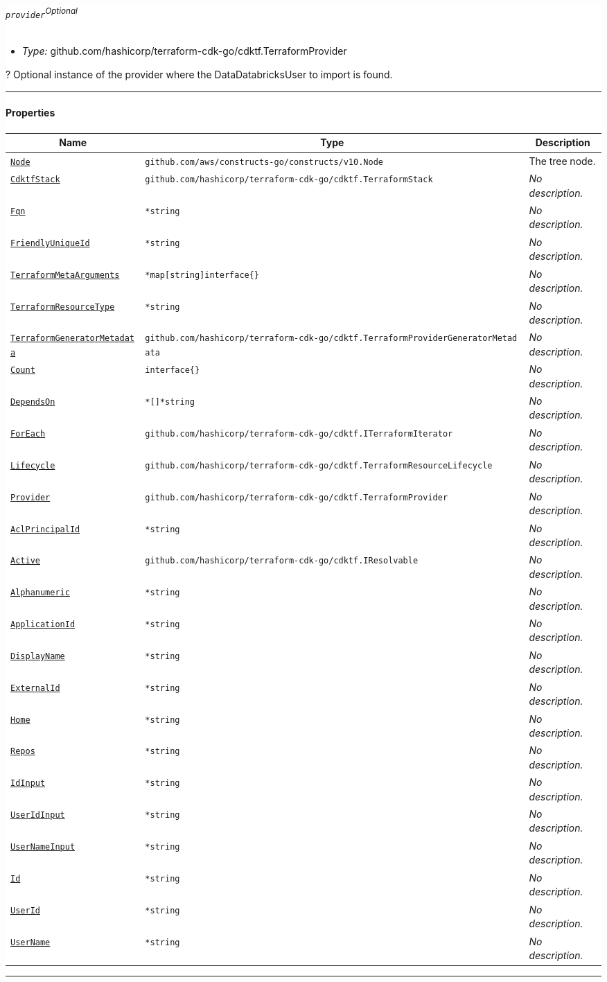 
###### `provider`<sup>Optional</sup> <a name="provider" id="@cdktf/provider-databricks.dataDatabricksUser.DataDatabricksUser.generateConfigForImport.parameter.provider"></a>

- *Type:* github.com/hashicorp/terraform-cdk-go/cdktf.TerraformProvider

? Optional instance of the provider where the DataDatabricksUser to import is found.

---

#### Properties <a name="Properties" id="Properties"></a>

| **Name** | **Type** | **Description** |
| --- | --- | --- |
| <code><a href="#@cdktf/provider-databricks.dataDatabricksUser.DataDatabricksUser.property.node">Node</a></code> | <code>github.com/aws/constructs-go/constructs/v10.Node</code> | The tree node. |
| <code><a href="#@cdktf/provider-databricks.dataDatabricksUser.DataDatabricksUser.property.cdktfStack">CdktfStack</a></code> | <code>github.com/hashicorp/terraform-cdk-go/cdktf.TerraformStack</code> | *No description.* |
| <code><a href="#@cdktf/provider-databricks.dataDatabricksUser.DataDatabricksUser.property.fqn">Fqn</a></code> | <code>*string</code> | *No description.* |
| <code><a href="#@cdktf/provider-databricks.dataDatabricksUser.DataDatabricksUser.property.friendlyUniqueId">FriendlyUniqueId</a></code> | <code>*string</code> | *No description.* |
| <code><a href="#@cdktf/provider-databricks.dataDatabricksUser.DataDatabricksUser.property.terraformMetaArguments">TerraformMetaArguments</a></code> | <code>*map[string]interface{}</code> | *No description.* |
| <code><a href="#@cdktf/provider-databricks.dataDatabricksUser.DataDatabricksUser.property.terraformResourceType">TerraformResourceType</a></code> | <code>*string</code> | *No description.* |
| <code><a href="#@cdktf/provider-databricks.dataDatabricksUser.DataDatabricksUser.property.terraformGeneratorMetadata">TerraformGeneratorMetadata</a></code> | <code>github.com/hashicorp/terraform-cdk-go/cdktf.TerraformProviderGeneratorMetadata</code> | *No description.* |
| <code><a href="#@cdktf/provider-databricks.dataDatabricksUser.DataDatabricksUser.property.count">Count</a></code> | <code>interface{}</code> | *No description.* |
| <code><a href="#@cdktf/provider-databricks.dataDatabricksUser.DataDatabricksUser.property.dependsOn">DependsOn</a></code> | <code>*[]*string</code> | *No description.* |
| <code><a href="#@cdktf/provider-databricks.dataDatabricksUser.DataDatabricksUser.property.forEach">ForEach</a></code> | <code>github.com/hashicorp/terraform-cdk-go/cdktf.ITerraformIterator</code> | *No description.* |
| <code><a href="#@cdktf/provider-databricks.dataDatabricksUser.DataDatabricksUser.property.lifecycle">Lifecycle</a></code> | <code>github.com/hashicorp/terraform-cdk-go/cdktf.TerraformResourceLifecycle</code> | *No description.* |
| <code><a href="#@cdktf/provider-databricks.dataDatabricksUser.DataDatabricksUser.property.provider">Provider</a></code> | <code>github.com/hashicorp/terraform-cdk-go/cdktf.TerraformProvider</code> | *No description.* |
| <code><a href="#@cdktf/provider-databricks.dataDatabricksUser.DataDatabricksUser.property.aclPrincipalId">AclPrincipalId</a></code> | <code>*string</code> | *No description.* |
| <code><a href="#@cdktf/provider-databricks.dataDatabricksUser.DataDatabricksUser.property.active">Active</a></code> | <code>github.com/hashicorp/terraform-cdk-go/cdktf.IResolvable</code> | *No description.* |
| <code><a href="#@cdktf/provider-databricks.dataDatabricksUser.DataDatabricksUser.property.alphanumeric">Alphanumeric</a></code> | <code>*string</code> | *No description.* |
| <code><a href="#@cdktf/provider-databricks.dataDatabricksUser.DataDatabricksUser.property.applicationId">ApplicationId</a></code> | <code>*string</code> | *No description.* |
| <code><a href="#@cdktf/provider-databricks.dataDatabricksUser.DataDatabricksUser.property.displayName">DisplayName</a></code> | <code>*string</code> | *No description.* |
| <code><a href="#@cdktf/provider-databricks.dataDatabricksUser.DataDatabricksUser.property.externalId">ExternalId</a></code> | <code>*string</code> | *No description.* |
| <code><a href="#@cdktf/provider-databricks.dataDatabricksUser.DataDatabricksUser.property.home">Home</a></code> | <code>*string</code> | *No description.* |
| <code><a href="#@cdktf/provider-databricks.dataDatabricksUser.DataDatabricksUser.property.repos">Repos</a></code> | <code>*string</code> | *No description.* |
| <code><a href="#@cdktf/provider-databricks.dataDatabricksUser.DataDatabricksUser.property.idInput">IdInput</a></code> | <code>*string</code> | *No description.* |
| <code><a href="#@cdktf/provider-databricks.dataDatabricksUser.DataDatabricksUser.property.userIdInput">UserIdInput</a></code> | <code>*string</code> | *No description.* |
| <code><a href="#@cdktf/provider-databricks.dataDatabricksUser.DataDatabricksUser.property.userNameInput">UserNameInput</a></code> | <code>*string</code> | *No description.* |
| <code><a href="#@cdktf/provider-databricks.dataDatabricksUser.DataDatabricksUser.property.id">Id</a></code> | <code>*string</code> | *No description.* |
| <code><a href="#@cdktf/provider-databricks.dataDatabricksUser.DataDatabricksUser.property.userId">UserId</a></code> | <code>*string</code> | *No description.* |
| <code><a href="#@cdktf/provider-databricks.dataDatabricksUser.DataDatabricksUser.property.userName">UserName</a></code> | <code>*string</code> | *No description.* |

---
